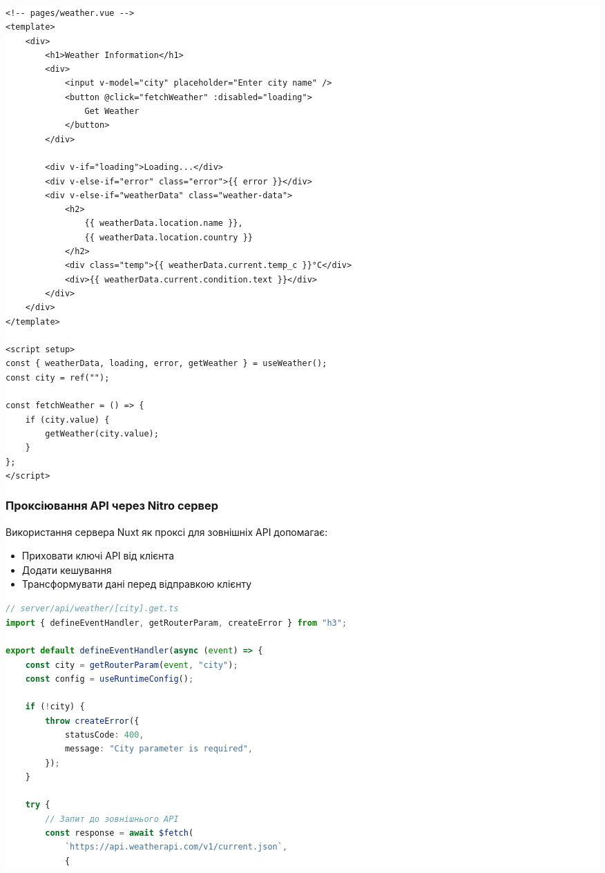 ```vue
<!-- pages/weather.vue -->
<template>
    <div>
        <h1>Weather Information</h1>
        <div>
            <input v-model="city" placeholder="Enter city name" />
            <button @click="fetchWeather" :disabled="loading">
                Get Weather
            </button>
        </div>

        <div v-if="loading">Loading...</div>
        <div v-else-if="error" class="error">{{ error }}</div>
        <div v-else-if="weatherData" class="weather-data">
            <h2>
                {{ weatherData.location.name }},
                {{ weatherData.location.country }}
            </h2>
            <div class="temp">{{ weatherData.current.temp_c }}°C</div>
            <div>{{ weatherData.current.condition.text }}</div>
        </div>
    </div>
</template>

<script setup>
const { weatherData, loading, error, getWeather } = useWeather();
const city = ref("");

const fetchWeather = () => {
    if (city.value) {
        getWeather(city.value);
    }
};
</script>
```

### Проксіювання API через Nitro сервер

Використання сервера Nuxt як проксі для зовнішніх API допомагає:

-   Приховати ключі API від клієнта
-   Додати кешування
-   Трансформувати дані перед відправкою клієнту

```typescript
// server/api/weather/[city].get.ts
import { defineEventHandler, getRouterParam, createError } from "h3";

export default defineEventHandler(async (event) => {
    const city = getRouterParam(event, "city");
    const config = useRuntimeConfig();

    if (!city) {
        throw createError({
            statusCode: 400,
            message: "City parameter is required",
        });
    }

    try {
        // Запит до зовнішнього API
        const response = await $fetch(
            `https://api.weatherapi.com/v1/current.json`,
            {
```